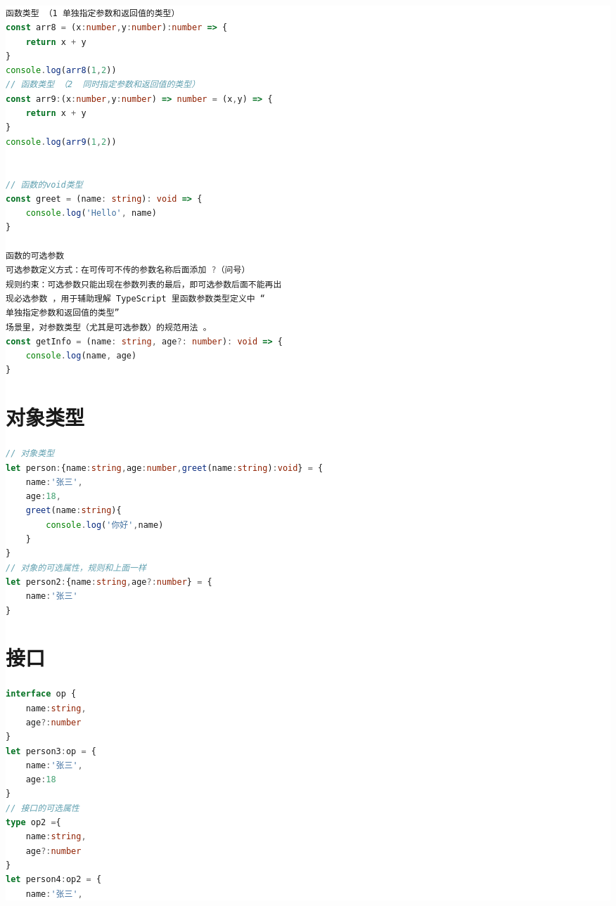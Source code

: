 ```ts
函数类型 （1 单独指定参数和返回值的类型）
const arr8 = (x:number,y:number):number => {
    return x + y
}
console.log(arr8(1,2))
// 函数类型 （2  同时指定参数和返回值的类型）
const arr9:(x:number,y:number) => number = (x,y) => {
    return x + y
}
console.log(arr9(1,2))


// 函数的void类型
const greet = (name: string): void => {
    console.log('Hello', name)
}

函数的可选参数
可选参数定义方式：在可传可不传的参数名称后面添加 ?（问号）
规则约束：可选参数只能出现在参数列表的最后，即可选参数后面不能再出
现必选参数 ，用于辅助理解 TypeScript 里函数参数类型定义中 “
单独指定参数和返回值的类型” 
场景里，对参数类型（尤其是可选参数）的规范用法 。
const getInfo = (name: string, age?: number): void => {
    console.log(name, age)
}

```
# 对象类型
```ts
// 对象类型
let person:{name:string,age:number,greet(name:string):void} = {
    name:'张三',
    age:18,
    greet(name:string){
        console.log('你好',name)
    }
}
// 对象的可选属性，规则和上面一样
let person2:{name:string,age?:number} = {
    name:'张三'
}
```
# 接口
```ts
interface op {
    name:string,
    age?:number
}
let person3:op = {
    name:'张三',
    age:18
}
// 接口的可选属性
type op2 ={
    name:string,
    age?:number
}
let person4:op2 = {
    name:'张三',
```